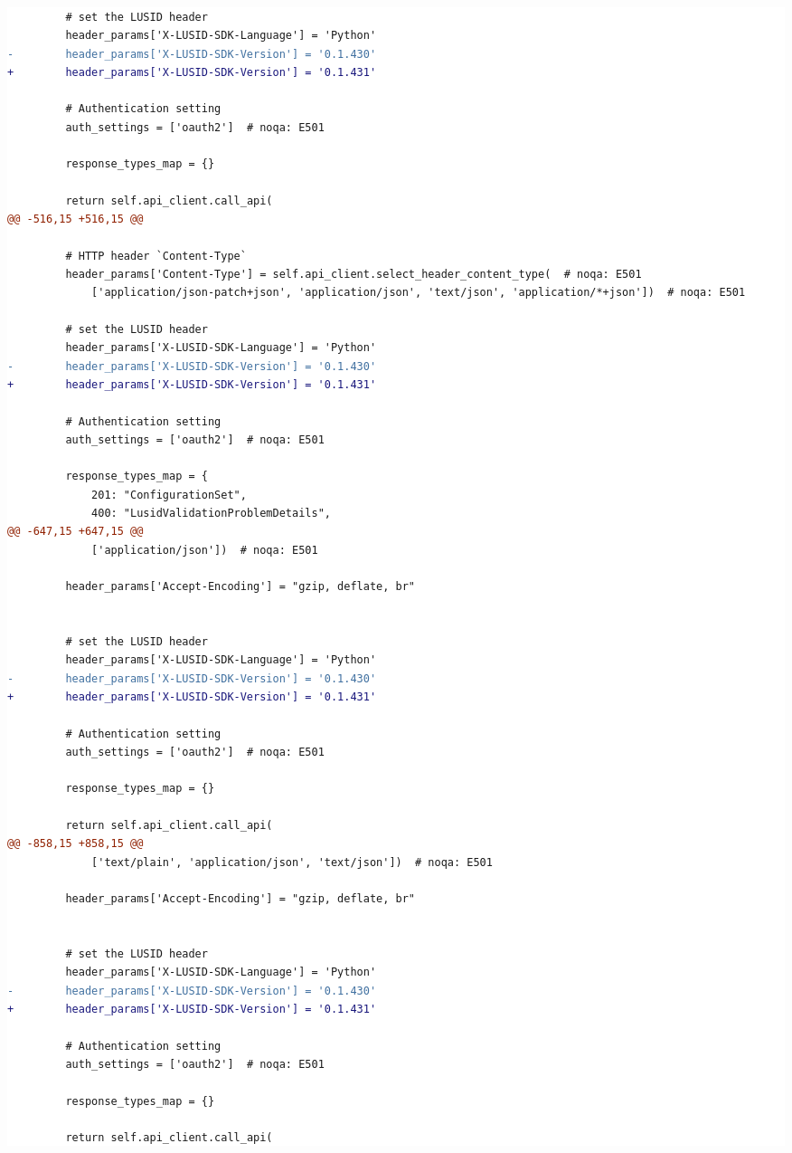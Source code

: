 ```diff
         # set the LUSID header
         header_params['X-LUSID-SDK-Language'] = 'Python'
-        header_params['X-LUSID-SDK-Version'] = '0.1.430'
+        header_params['X-LUSID-SDK-Version'] = '0.1.431'
 
         # Authentication setting
         auth_settings = ['oauth2']  # noqa: E501
 
         response_types_map = {}
 
         return self.api_client.call_api(
@@ -516,15 +516,15 @@
 
         # HTTP header `Content-Type`
         header_params['Content-Type'] = self.api_client.select_header_content_type(  # noqa: E501
             ['application/json-patch+json', 'application/json', 'text/json', 'application/*+json'])  # noqa: E501
 
         # set the LUSID header
         header_params['X-LUSID-SDK-Language'] = 'Python'
-        header_params['X-LUSID-SDK-Version'] = '0.1.430'
+        header_params['X-LUSID-SDK-Version'] = '0.1.431'
 
         # Authentication setting
         auth_settings = ['oauth2']  # noqa: E501
 
         response_types_map = {
             201: "ConfigurationSet",
             400: "LusidValidationProblemDetails",
@@ -647,15 +647,15 @@
             ['application/json'])  # noqa: E501
 
         header_params['Accept-Encoding'] = "gzip, deflate, br"
 
 
         # set the LUSID header
         header_params['X-LUSID-SDK-Language'] = 'Python'
-        header_params['X-LUSID-SDK-Version'] = '0.1.430'
+        header_params['X-LUSID-SDK-Version'] = '0.1.431'
 
         # Authentication setting
         auth_settings = ['oauth2']  # noqa: E501
 
         response_types_map = {}
 
         return self.api_client.call_api(
@@ -858,15 +858,15 @@
             ['text/plain', 'application/json', 'text/json'])  # noqa: E501
 
         header_params['Accept-Encoding'] = "gzip, deflate, br"
 
 
         # set the LUSID header
         header_params['X-LUSID-SDK-Language'] = 'Python'
-        header_params['X-LUSID-SDK-Version'] = '0.1.430'
+        header_params['X-LUSID-SDK-Version'] = '0.1.431'
 
         # Authentication setting
         auth_settings = ['oauth2']  # noqa: E501
 
         response_types_map = {}
 
         return self.api_client.call_api(
```